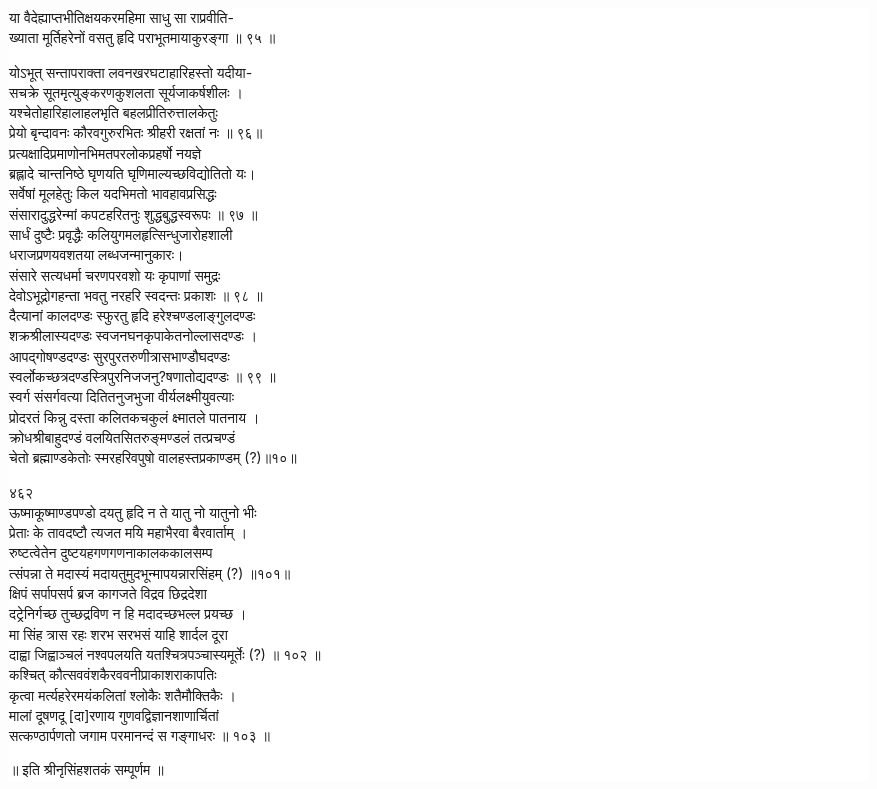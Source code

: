 या वैदेह्याप्तभीतिक्षयकरमहिमा साधु सा राप्रवीति-  
ख्याता मूर्तिहरेनों वसतु हृदि पराभूतमायाकुरङ्गा ॥ ९५ ॥  

योऽभूत् सन्तापराक्ता लवनखरघटाहारिहस्तो यदीया-  
सचक्रे सूतमृत्युङ्करणकुशलता सूर्यजाकर्षशीलः ।  
यश्चेतोहारिहालाहलभृति बहलप्रीतिरुत्तालकेतुः  
प्रेयो बृन्दावनः कौरवगुरुरभितः श्रीहरी रक्षतां नः ॥ ९६॥  
प्रत्यक्षादिप्रमाणोनभिमतपरलोकप्रहर्षो नयज्ञे  
ब्रह्लादे चान्तनिष्ठे घृणयति घृणिमाल्यच्छविद्योतितो यः।  
सर्वेषां मूलहेतुः किल यदभिमतो भावहावप्रसिद्धः  
संसारादुद्धरेन्मां कपटहरितनुः शुद्धबुद्धस्वरूपः ॥ ९७ ॥  
सार्धं दुष्टैः प्रवृद्धैः कलियुगमलहृत्सिन्धुजारोहशाली  
धराजप्रणयवशतया लब्धजन्मानुकारः।  
संसारे सत्यधर्मा चरणपरवशो यः कृपाणां समुद्रः  
देवोऽभूद्रोगहन्ता भवतु नरहरि स्वदन्तः प्रकाशः ॥ ९८ ॥  
दैत्यानां कालदण्डः स्फुरतु हृदि हरेश्चण्डलाङ्गुलदण्डः  
शक्रश्रीलास्यदण्डः स्वजनघनकृपाकेतनोल्लासदण्डः ।  
आपद्गोषण्डदण्डः सुरपुरतरुणीत्रासभाण्डौघदण्डः  
स्वर्लोकच्छत्रदण्डस्त्रिपुरनिजजनु?षणातोद्यदण्डः ॥ ९९ ॥  
स्वर्ग संसर्गवत्या दितितनुजभुजा वीर्यलक्ष्मीयुवत्याः  
प्रोदरतं किन्नु दस्ता कलितकचकुलं क्ष्मातले पातनाय ।  
क्रोधश्रीबाहुदण्डं वलयितसितरुङ्मण्डलं तत्प्रचण्डं  
चेतो ब्रह्माण्डकेतोः स्मरहरिवपुषो वालहस्तप्रकाण्डम् (?)॥१०॥  

४६२  
ऊष्माकूष्माण्डपण्डो दयतु हृदि न ते यातु नो यातुनो भीः  
प्रेताः के तावदष्टौ त्यजत मयि महाभैरवा बैरवार्ताम् ।  
रुष्टत्वेतेन दुष्टयहगणगणनाकालककालसम्प  
त्संपन्ना ते मदास्यं मदायतुमुदभून्मापयन्नारसिंहम् (?) ॥१०१॥  
क्षिपं सर्पापसर्प ब्रज कागजते विद्रव छिद्रदेशा  
दट्रेनिर्गच्छ तुच्छद्रविण न हि मदादच्छभल्ल प्रयच्छ ।  
मा सिंह त्रास रहः शरभ सरभसं याहि शार्दल दूरा  
दाह्वा जिह्वाञ्चलं नश्वपलयति यतश्चित्रपञ्चास्यमूर्तेः (?) ॥ १०२ ॥  
कश्चित् कौत्सववंशकैरववनीप्राकाशराकापतिः  
कृत्वा मर्त्यहरेरमयंकलितां श्लोकैः शतैमौक्तिकैः ।  
मालां दूषणदू [दा]रणाय गुणवद्विज्ञानशाणार्चितां  
सत्कण्ठार्पणतो जगाम परमानन्दं स गङ्गाधरः ॥ १०३ ॥  

॥ इति श्रीनृसिंहशतकं सम्पूर्णम ॥  